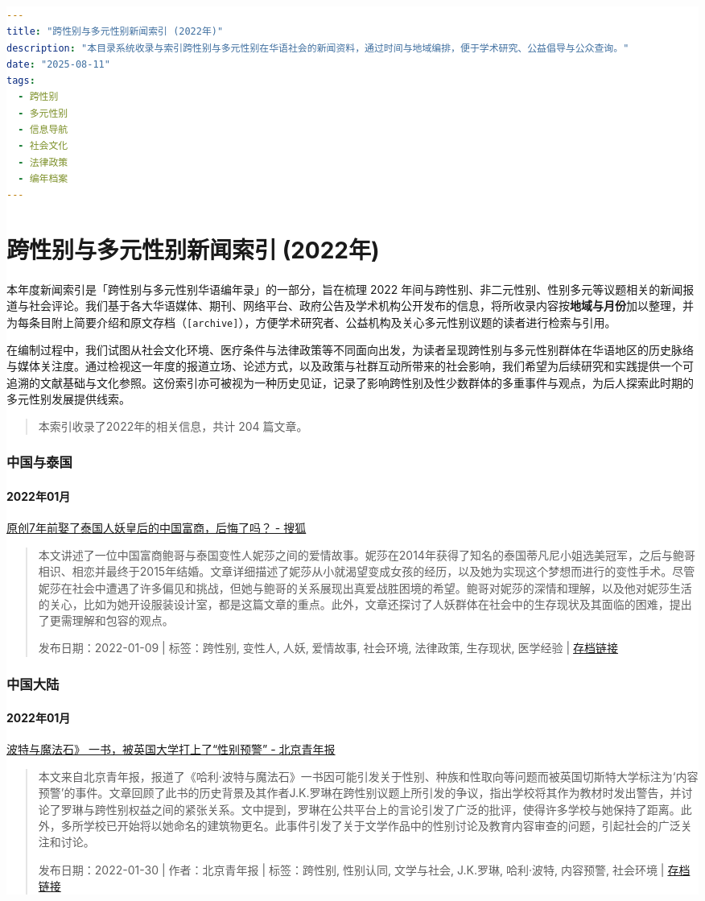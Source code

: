 ```yaml
---
title: "跨性别与多元性别新闻索引 (2022年)"
description: "本目录系统收录与索引跨性别与多元性别在华语社会的新闻资料，通过时间与地域编排，便于学术研究、公益倡导与公众查询。"
date: "2025-08-11"
tags:
  - 跨性别
  - 多元性别
  - 信息导航
  - 社会文化
  - 法律政策
  - 编年档案
---
```


# 跨性别与多元性别新闻索引 (2022年)

本年度新闻索引是「跨性别与多元性别华语编年录」的一部分，旨在梳理 2022 年间与跨性别、非二元性别、性别多元等议题相关的新闻报道与社会评论。我们基于各大华语媒体、期刊、网络平台、政府公告及学术机构公开发布的信息，将所收录内容按**地域与月份**加以整理，并为每条目附上简要介绍和原文存档（`[archive]`），方便学术研究者、公益机构及关心多元性别议题的读者进行检索与引用。

在编制过程中，我们试图从社会文化环境、医疗条件与法律政策等不同面向出发，为读者呈现跨性别与多元性别群体在华语地区的历史脉络与媒体关注度。通过检视这一年度的报道立场、论述方式，以及政策与社群互动所带来的社会影响，我们希望为后续研究和实践提供一个可追溯的文献基础与文化参照。这份索引亦可被视为一种历史见证，记录了影响跨性别及性少数群体的多重事件与观点，为后人探索此时期的多元性别发展提供线索。

> 本索引收录了2022年的相关信息，共计 204 篇文章。

### 中国与泰国

#### 2022年01月

[原创7年前娶了泰国人妖皇后的中国富商，后悔了吗？ - 搜狐](https://www.sohu.com/a/514324817_560545)
>
> 本文讲述了一位中国富商鲍哥与泰国变性人妮莎之间的爱情故事。妮莎在2014年获得了知名的泰国蒂凡尼小姐选美冠军，之后与鲍哥相识、相恋并最终于2015年结婚。文章详细描述了妮莎从小就渴望变成女孩的经历，以及她为实现这个梦想而进行的变性手术。尽管妮莎在社会中遭遇了许多偏见和挑战，但她与鲍哥的关系展现出真爱战胜困境的希望。鲍哥对妮莎的深情和理解，以及他对妮莎生活的关心，比如为她开设服装设计室，都是这篇文章的重点。此外，文章还探讨了人妖群体在社会中的生存现状及其面临的困难，提出了更需理解和包容的观点。
> 
> 发布日期：2022-01-09 | 标签：跨性别, 变性人, 人妖, 爱情故事, 社会环境, 法律政策, 生存现状, 医学经验 | [存档链接](https://news.transchinese.org/搜狐新闻/www_原创7年前娶了泰国人妖皇后的中国富商，后悔了吗？_-_搜狐)




### 中国大陆

#### 2022年01月

[波特与魔法石》 一书，被英国大学打上了“性别预警” - 北京青年报](https://app.bjtitle.com/8816/newshow.php?newsid=6086907&typeid=20&uid=381211&did=353615274688244&mood=wx)
>
> 本文来自北京青年报，报道了《哈利·波特与魔法石》一书因可能引发关于性别、种族和性取向等问题而被英国切斯特大学标注为‘内容预警’的事件。文章回顾了此书的历史背景及其作者J.K.罗琳在跨性别议题上所引发的争议，指出学校将其作为教材时发出警告，并讨论了罗琳与跨性别权益之间的紧张关系。文中提到，罗琳在公共平台上的言论引发了广泛的批评，使得许多学校与她保持了距离。此外，多所学校已开始将以她命名的建筑物更名。此事件引发了关于文学作品中的性别讨论及教育内容审查的问题，引起社会的广泛关注和讨论。
> 
> 发布日期：2022-01-30 | 作者：北京青年报 | 标签：跨性别, 性别认同, 文学与社会, J.K.罗琳, 哈利·波特, 内容预警, 社会环境 | [存档链接](https://news.transchinese.org/未分类/app_波特与魔法石》_一书，被英国大学打上了“性别预警”_-_北京青年报)
